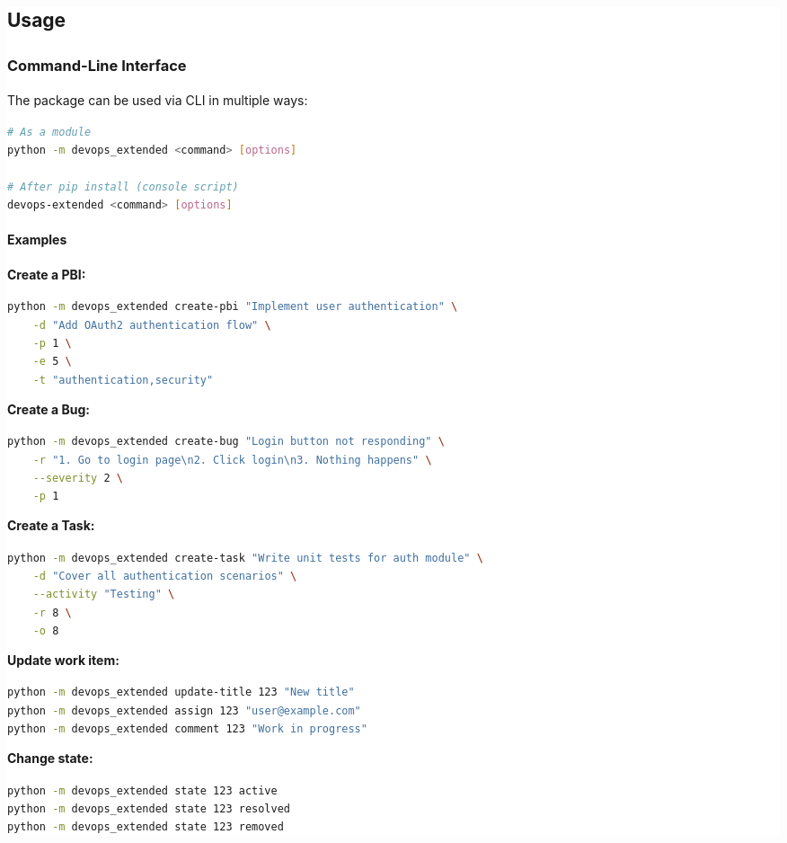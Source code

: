 
## Usage

### Command-Line Interface

The package can be used via CLI in multiple ways:

```bash
# As a module
python -m devops_extended <command> [options]

# After pip install (console script)
devops-extended <command> [options]
```

#### Examples

**Create a PBI:**
```bash
python -m devops_extended create-pbi "Implement user authentication" \
    -d "Add OAuth2 authentication flow" \
    -p 1 \
    -e 5 \
    -t "authentication,security"
```

**Create a Bug:**
```bash
python -m devops_extended create-bug "Login button not responding" \
    -r "1. Go to login page\n2. Click login\n3. Nothing happens" \
    --severity 2 \
    -p 1
```

**Create a Task:**
```bash
python -m devops_extended create-task "Write unit tests for auth module" \
    -d "Cover all authentication scenarios" \
    --activity "Testing" \
    -r 8 \
    -o 8
```

**Update work item:**
```bash
python -m devops_extended update-title 123 "New title"
python -m devops_extended assign 123 "user@example.com"
python -m devops_extended comment 123 "Work in progress"
```

**Change state:**
```bash
python -m devops_extended state 123 active
python -m devops_extended state 123 resolved
python -m devops_extended state 123 removed
```
